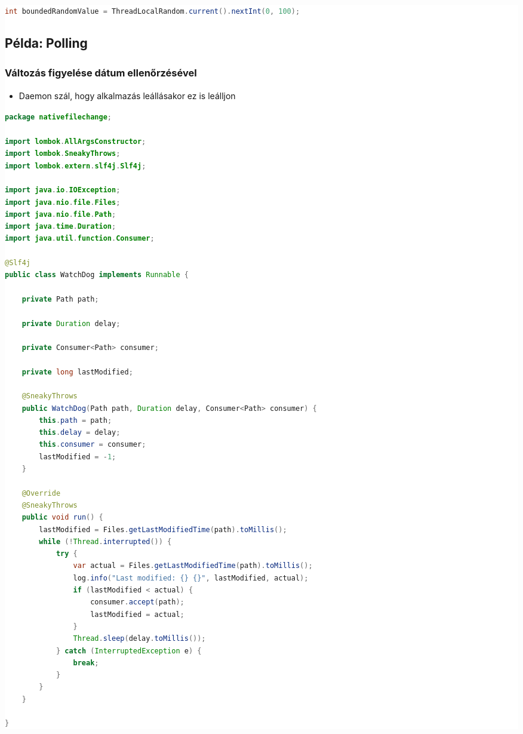 ```java
int boundedRandomValue = ThreadLocalRandom.current().nextInt(0, 100);
```

## Példa: Polling

### Változás figyelése dátum ellenőrzésével

* Daemon szál, hogy alkalmazás leállásakor ez is leálljon

```java
package nativefilechange;

import lombok.AllArgsConstructor;
import lombok.SneakyThrows;
import lombok.extern.slf4j.Slf4j;

import java.io.IOException;
import java.nio.file.Files;
import java.nio.file.Path;
import java.time.Duration;
import java.util.function.Consumer;

@Slf4j
public class WatchDog implements Runnable {

    private Path path;

    private Duration delay;

    private Consumer<Path> consumer;

    private long lastModified;

    @SneakyThrows
    public WatchDog(Path path, Duration delay, Consumer<Path> consumer) {
        this.path = path;
        this.delay = delay;
        this.consumer = consumer;
        lastModified = -1;
    }

    @Override
    @SneakyThrows
    public void run() {
        lastModified = Files.getLastModifiedTime(path).toMillis();
        while (!Thread.interrupted()) {
            try {
                var actual = Files.getLastModifiedTime(path).toMillis();
                log.info("Last modified: {} {}", lastModified, actual);
                if (lastModified < actual) {
                    consumer.accept(path);
                    lastModified = actual;
                }
                Thread.sleep(delay.toMillis());
            } catch (InterruptedException e) {
                break;
            }
        }
    }

}
```
